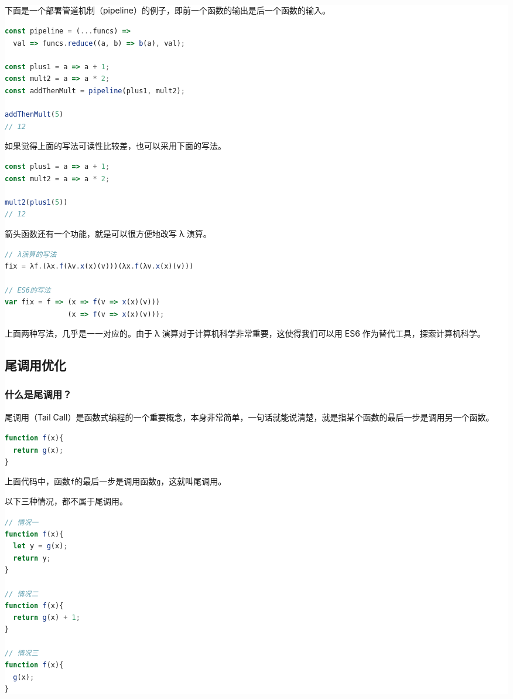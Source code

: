 下面是一个部署管道机制（pipeline）的例子，即前一个函数的输出是后一个函数的输入。

```javascript
const pipeline = (...funcs) =>
  val => funcs.reduce((a, b) => b(a), val);

const plus1 = a => a + 1;
const mult2 = a => a * 2;
const addThenMult = pipeline(plus1, mult2);

addThenMult(5)
// 12
```

如果觉得上面的写法可读性比较差，也可以采用下面的写法。

```javascript
const plus1 = a => a + 1;
const mult2 = a => a * 2;

mult2(plus1(5))
// 12
```

箭头函数还有一个功能，就是可以很方便地改写 λ 演算。

```javascript
// λ演算的写法
fix = λf.(λx.f(λv.x(x)(v)))(λx.f(λv.x(x)(v)))

// ES6的写法
var fix = f => (x => f(v => x(x)(v)))
               (x => f(v => x(x)(v)));
```

上面两种写法，几乎是一一对应的。由于 λ 演算对于计算机科学非常重要，这使得我们可以用 ES6 作为替代工具，探索计算机科学。

## 尾调用优化

### 什么是尾调用？

尾调用（Tail Call）是函数式编程的一个重要概念，本身非常简单，一句话就能说清楚，就是指某个函数的最后一步是调用另一个函数。

```javascript
function f(x){
  return g(x);
}
```

上面代码中，函数`f`的最后一步是调用函数`g`，这就叫尾调用。

以下三种情况，都不属于尾调用。

```javascript
// 情况一
function f(x){
  let y = g(x);
  return y;
}

// 情况二
function f(x){
  return g(x) + 1;
}

// 情况三
function f(x){
  g(x);
}
```